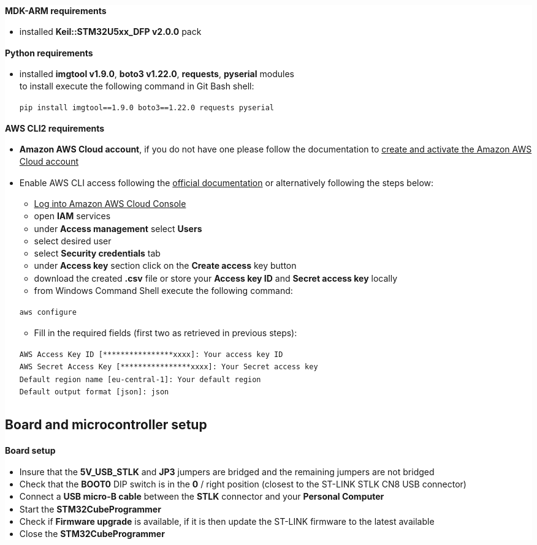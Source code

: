 **MDK-ARM requirements**

- installed **Keil::STM32U5xx_DFP v2.0.0** pack

**Python requirements**

  - installed **imgtool v1.9.0**, **boto3 v1.22.0**, **requests**, **pyserial** modules  
    to install execute the following command in Git Bash shell:
    ```
    pip install imgtool==1.9.0 boto3==1.22.0 requests pyserial
    ```

**AWS CLI2 requirements**

  - **Amazon AWS Cloud account**, if you do not have one please follow the documentation to 
    [create and activate the Amazon AWS Cloud account](https://aws.amazon.com/premiumsupport/knowledge-center/create-and-activate-aws-account/)

  - Enable AWS CLI access following the [official documentation](https://docs.aws.amazon.com/cli/latest/userguide/cli-configure-quickstart.html) 
    or alternatively following the steps below:
    - [Log into Amazon AWS Cloud Console](https://console.aws.amazon.com/)
    - open **IAM** services
    - under **Access management** select **Users**
    - select desired user
    - select **Security credentials** tab
    - under **Access key** section click on the **Create access** key button
    - download the created **.csv** file or store your **Access key ID** and **Secret access key** locally
    - from Windows Command Shell execute the following command:
    ```
    aws configure
    ```
     - Fill in the required fields (first two as retrieved in previous steps): 
    ```
    AWS Access Key ID [****************xxxx]: Your access key ID
    AWS Secret Access Key [****************xxxx]: Your Secret access key
    Default region name [eu-central-1]: Your default region
    Default output format [json]: json
    ```

## Board and microcontroller setup

**Board setup**

  - Insure that the **5V_USB_STLK** and **JP3** jumpers are bridged and the remaining jumpers are not bridged
  - Check that the **BOOT0** DIP switch is in the **0** / right position (closest to the ST-LINK STLK CN8 USB connector)
  - Connect a **USB micro-B cable** between the **STLK** connector and your **Personal Computer**
  - Start the **STM32CubeProgrammer**
  - Check if **Firmware upgrade** is available, if it is then update the ST-LINK firmware to the latest available
  - Close the **STM32CubeProgrammer**
